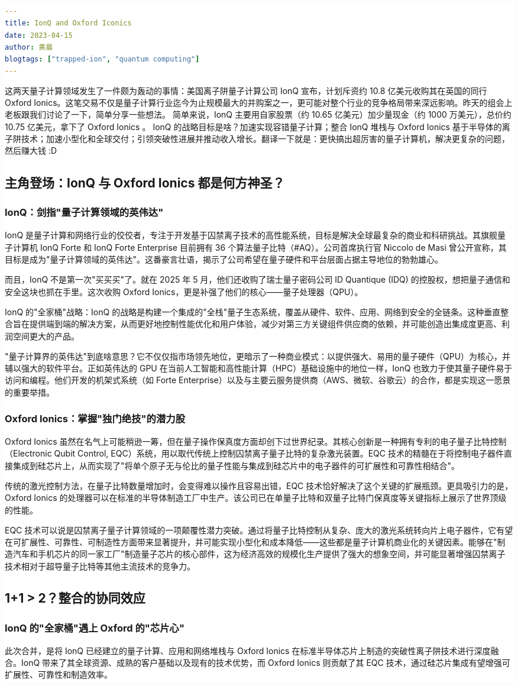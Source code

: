 ```yaml
---
title: IonQ and Oxford Iconics
date: 2023-04-15
author: 黄晨
blogtags: ["trapped-ion", "quantum computing"]
---
```


这两天量子计算领域发生了一件颇为轰动的事情：美国离子阱量子计算公司 IonQ 宣布，计划斥资约 10.8 亿美元收购其在英国的同行 Oxford Ionics。这笔交易不仅是量子计算行业迄今为止规模最大的并购案之一，更可能对整个行业的竞争格局带来深远影响。昨天的组会上老板跟我们讨论了一下，简单分享一些想法。
简单来说，IonQ 主要用自家股票（约 10.65 亿美元）加少量现金（约 1000 万美元），总价约 10.75 亿美元，拿下了 Oxford Ionics 。
IonQ 的战略目标是啥？加速实现容错量子计算；整合 IonQ 堆栈与 Oxford Ionics 基于半导体的离子阱技术；加速小型化和全球交付；引领突破性进展并推动收入增长。翻译一下就是：更快搞出超厉害的量子计算机，解决更复杂的问题，然后赚大钱 :D

## 主角登场：IonQ 与 Oxford Ionics 都是何方神圣？

### IonQ：剑指"量子计算领域的英伟达"

IonQ 是量子计算和网络行业的佼佼者，专注于开发基于囚禁离子技术的高性能系统，目标是解决全球最复杂的商业和科研挑战。其旗舰量子计算机 IonQ Forte 和 IonQ Forte Enterprise 目前拥有 36 个算法量子比特（#AQ）。公司首席执行官 Niccolo de Masi 曾公开宣称，其目标是成为"量子计算领域的英伟达"。这番豪言壮语，揭示了公司希望在量子硬件和平台层面占据主导地位的勃勃雄心。

而且，IonQ 不是第一次"买买买"了。就在 2025 年 5 月，他们还收购了瑞士量子密码公司 ID Quantique (IDQ) 的控股权，想把量子通信和安全这块也抓在手里。这次收购 Oxford Ionics，更是补强了他们的核心——量子处理器（QPU）。

IonQ 的"全家桶"战略：IonQ 的战略是构建一个集成的"全栈"量子生态系统，覆盖从硬件、软件、应用、网络到安全的全链条。这种垂直整合旨在提供端到端的解决方案，从而更好地控制性能优化和用户体验，减少对第三方关键组件供应商的依赖，并可能创造出集成度更高、利润空间更大的产品。

"量子计算界的英伟达"到底啥意思？它不仅仅指市场领先地位，更暗示了一种商业模式：以提供强大、易用的量子硬件（QPU）为核心，并辅以强大的软件平台。正如英伟达的 GPU 在当前人工智能和高性能计算（HPC）基础设施中的地位一样，IonQ 也致力于使其量子硬件易于访问和编程。他们开发的机架式系统（如 Forte Enterprise）以及与主要云服务提供商（AWS、微软、谷歌云）的合作，都是实现这一愿景的重要举措。

### Oxford Ionics：掌握"独门绝技"的潜力股

Oxford Ionics 虽然在名气上可能稍逊一筹，但在量子操作保真度方面却创下过世界纪录。其核心创新是一种拥有专利的电子量子比特控制（Electronic Qubit Control, EQC）系统，用以取代传统上控制囚禁离子量子比特的复杂激光装置。EQC 技术的精髓在于将控制电子器件直接集成到硅芯片上，从而实现了"将单个原子无与伦比的量子性能与集成到硅芯片中的电子器件的可扩展性和可靠性相结合"。

传统的激光控制方法，在量子比特数量增加时，会变得难以操作且容易出错，EQC 技术恰好解决了这个关键的扩展瓶颈。更具吸引力的是，Oxford Ionics 的处理器可以在标准的半导体制造工厂中生产。该公司已在单量子比特和双量子比特门保真度等关键指标上展示了世界顶级的性能。

EQC 技术可以说是囚禁离子量子计算领域的一项颠覆性潜力突破。通过将量子比特控制从复杂、庞大的激光系统转向片上电子器件，它有望在可扩展性、可靠性、可制造性方面带来显著提升，并可能实现小型化和成本降低——这些都是量子计算机商业化的关键因素。能够在"制造汽车和手机芯片的同一家工厂"制造量子芯片的核心部件，这为经济高效的规模化生产提供了强大的想象空间，并可能显著增强囚禁离子技术相对于超导量子比特等其他主流技术的竞争力。

## 1+1 > 2？整合的协同效应

### IonQ 的"全家桶"遇上 Oxford 的"芯片心"

此次合并，是将 IonQ 已经建立的量子计算、应用和网络堆栈与 Oxford Ionics 在标准半导体芯片上制造的突破性离子阱技术进行深度融合。IonQ 带来了其全球资源、成熟的客户基础以及现有的技术优势，而 Oxford Ionics 则贡献了其 EQC 技术，通过硅芯片集成有望增强可扩展性、可靠性和制造效率。
